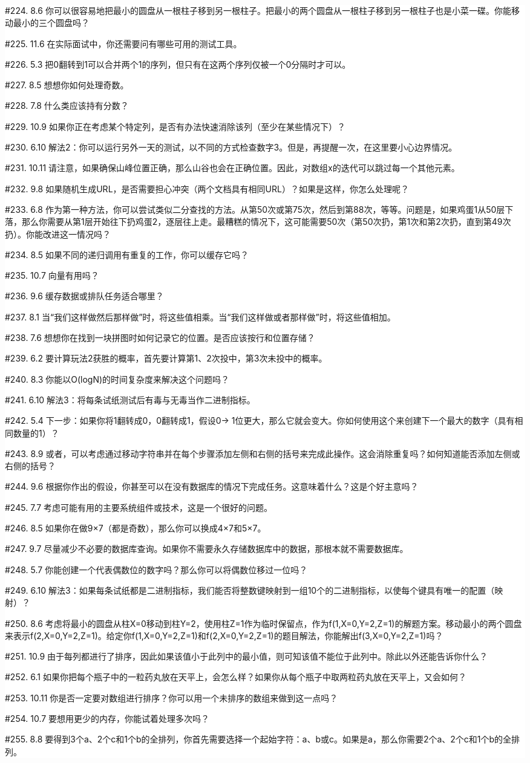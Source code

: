 #224. 8.6 你可以很容易地把最小的圆盘从一根柱子移到另一根柱子。把最小的两个圆盘从一根柱子移到另一根柱子也是小菜一碟。你能移动最小的三个圆盘吗？

#225. 11.6 在实际面试中，你还需要问有哪些可用的测试工具。

#226. 5.3 把0翻转到1可以合并两个1的序列，但只有在这两个序列仅被一个0分隔时才可以。

#227. 8.5 想想你如何处理奇数。

#228. 7.8 什么类应该持有分数？

#229. 10.9 如果你正在考虑某个特定列，是否有办法快速消除该列（至少在某些情况下）？

#230. 6.10 解法2：你可以运行另外一天的测试，以不同的方式检查数字3。但是，再提醒一次，在这里要小心边界情况。

#231. 10.11 请注意，如果确保山峰位置正确，那么山谷也会在正确位置。因此，对数组x的迭代可以跳过每一个其他元素。

#232. 9.8 如果随机生成URL，是否需要担心冲突（两个文档具有相同URL）？如果是这样，你怎么处理呢？

#233. 6.8 作为第一种方法，你可以尝试类似二分查找的方法。从第50次或第75次，然后到第88次，等等。问题是，如果鸡蛋1从50层下落，那么你需要从第1层开始往下扔鸡蛋2，逐层往上走。最糟糕的情况下，这可能需要50次（第50次扔，第1次和第2次扔，直到第49次扔）。你能改进这一情况吗？

#234. 8.5 如果不同的递归调用有重复的工作，你可以缓存它吗？

#235. 10.7 向量有用吗？

#236. 9.6 缓存数据或排队任务适合哪里？

#237. 8.1 当“我们这样做然后那样做”时，将这些值相乘。当“我们这样做或者那样做”时，将这些值相加。

#238. 7.6 想想你在找到一块拼图时如何记录它的位置。是否应该按行和位置存储？

#239. 6.2 要计算玩法2获胜的概率，首先要计算第1、2次投中，第3次未投中的概率。

#240. 8.3 你能以O(logN)的时间复杂度来解决这个问题吗？

#241. 6.10 解法3：将每条试纸测试后有毒与无毒当作二进制指标。

#242. 5.4 下一步：如果你将1翻转成0，0翻转成1，假设0-> 1位更大，那么它就会变大。你如何使用这个来创建下一个最大的数字（具有相同数量的1）？

#243. 8.9 或者，可以考虑通过移动字符串并在每个步骤添加左侧和右侧的括号来完成此操作。这会消除重复吗？如何知道能否添加左侧或右侧的括号？

#244. 9.6 根据你作出的假设，你甚至可以在没有数据库的情况下完成任务。这意味着什么？这是个好主意吗？

#245. 7.7 考虑可能有用的主要系统组件或技术，这是一个很好的问题。

#246. 8.5 如果你在做9×7（都是奇数），那么你可以换成4×7和5×7。

#247. 9.7 尽量减少不必要的数据库查询。如果你不需要永久存储数据库中的数据，那根本就不需要数据库。

#248. 5.7 你能创建一个代表偶数位的数字吗？那么你可以将偶数位移过一位吗？

#249. 6.10 解法3：如果每条试纸都是二进制指标，我们能否将整数键映射到一组10个的二进制指标，以使每个键具有唯一的配置（映射）？

#250. 8.6 考虑将最小的圆盘从柱X=0移动到柱Y=2，使用柱Z=1作为临时保留点，作为f(1,X=0,Y=2,Z=1)的解题方案。移动最小的两个圆盘来表示f(2,X=0,Y=2,Z=1)。给定你f(1,X=0,Y=2,Z=1)和f(2,X=0,Y=2,Z=1)的题目解法，你能解出f(3,X=0,Y=2,Z=1)吗？

#251. 10.9 由于每列都进行了排序，因此如果该值小于此列中的最小值，则可知该值不能位于此列中。除此以外还能告诉你什么？

#252. 6.1 如果你把每个瓶子中的一粒药丸放在天平上，会怎么样？如果你从每个瓶子中取两粒药丸放在天平上，又会如何？

#253. 10.11 你是否一定要对数组进行排序？你可以用一个未排序的数组来做到这一点吗？

#254. 10.7 要想用更少的内存，你能试着处理多次吗？

#255. 8.8 要得到3个a、2个c和1个b的全排列，你首先需要选择一个起始字符：a、b或c。如果是a，那么你需要2个a、2个c和1个b的全排列。
